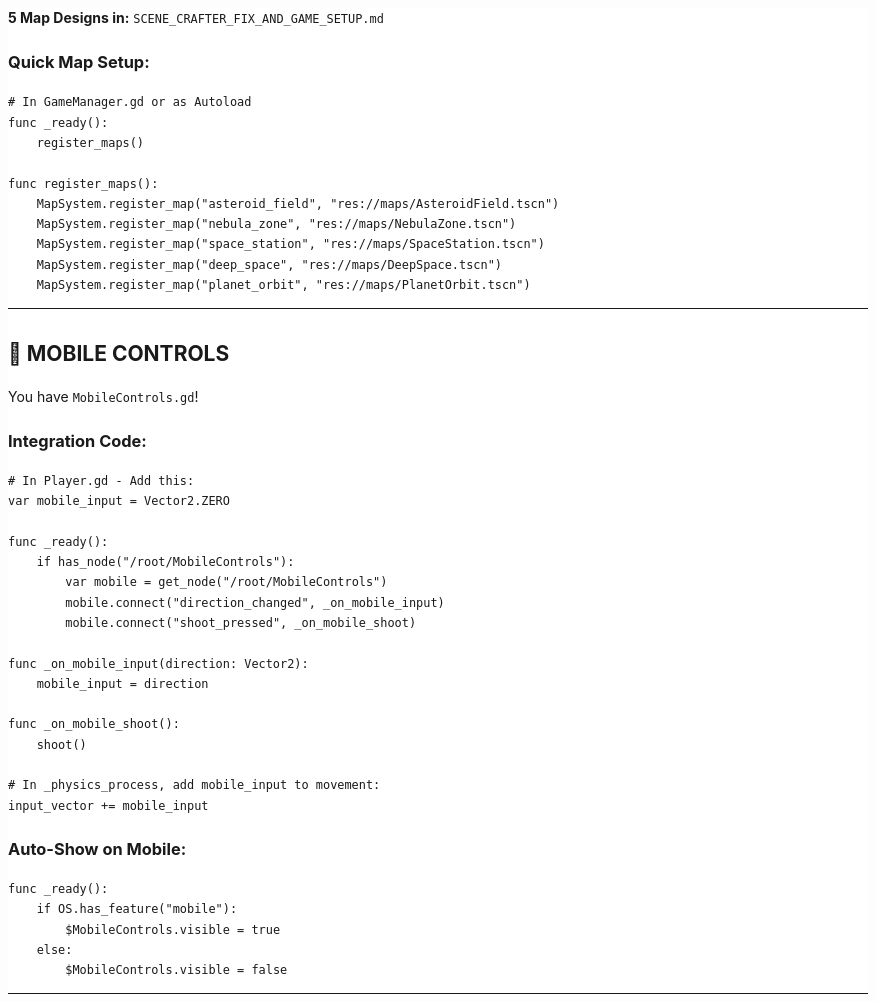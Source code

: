 **5 Map Designs in:** `SCENE_CRAFTER_FIX_AND_GAME_SETUP.md`

### Quick Map Setup:

```gdscript
# In GameManager.gd or as Autoload
func _ready():
	register_maps()

func register_maps():
	MapSystem.register_map("asteroid_field", "res://maps/AsteroidField.tscn")
	MapSystem.register_map("nebula_zone", "res://maps/NebulaZone.tscn")
	MapSystem.register_map("space_station", "res://maps/SpaceStation.tscn")
	MapSystem.register_map("deep_space", "res://maps/DeepSpace.tscn")
	MapSystem.register_map("planet_orbit", "res://maps/PlanetOrbit.tscn")
```

---

## 📱 MOBILE CONTROLS

You have `MobileControls.gd`!

### Integration Code:

```gdscript
# In Player.gd - Add this:
var mobile_input = Vector2.ZERO

func _ready():
	if has_node("/root/MobileControls"):
		var mobile = get_node("/root/MobileControls")
		mobile.connect("direction_changed", _on_mobile_input)
		mobile.connect("shoot_pressed", _on_mobile_shoot)

func _on_mobile_input(direction: Vector2):
	mobile_input = direction

func _on_mobile_shoot():
	shoot()

# In _physics_process, add mobile_input to movement:
input_vector += mobile_input
```

### Auto-Show on Mobile:

```gdscript
func _ready():
	if OS.has_feature("mobile"):
		$MobileControls.visible = true
	else:
		$MobileControls.visible = false
```

---
